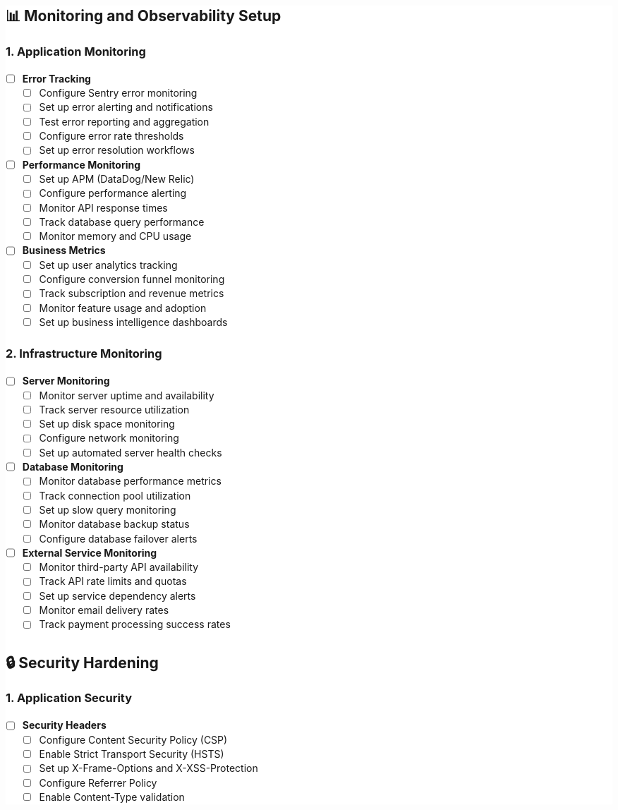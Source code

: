 ## 📊 Monitoring and Observability Setup

### 1. Application Monitoring
- [ ] **Error Tracking**
  - [ ] Configure Sentry error monitoring
  - [ ] Set up error alerting and notifications
  - [ ] Test error reporting and aggregation
  - [ ] Configure error rate thresholds
  - [ ] Set up error resolution workflows

- [ ] **Performance Monitoring**
  - [ ] Set up APM (DataDog/New Relic)
  - [ ] Configure performance alerting
  - [ ] Monitor API response times
  - [ ] Track database query performance
  - [ ] Monitor memory and CPU usage

- [ ] **Business Metrics**
  - [ ] Set up user analytics tracking
  - [ ] Configure conversion funnel monitoring
  - [ ] Track subscription and revenue metrics
  - [ ] Monitor feature usage and adoption
  - [ ] Set up business intelligence dashboards

### 2. Infrastructure Monitoring
- [ ] **Server Monitoring**
  - [ ] Monitor server uptime and availability
  - [ ] Track server resource utilization
  - [ ] Set up disk space monitoring
  - [ ] Configure network monitoring
  - [ ] Set up automated server health checks

- [ ] **Database Monitoring**
  - [ ] Monitor database performance metrics
  - [ ] Track connection pool utilization
  - [ ] Set up slow query monitoring
  - [ ] Monitor database backup status
  - [ ] Configure database failover alerts

- [ ] **External Service Monitoring**
  - [ ] Monitor third-party API availability
  - [ ] Track API rate limits and quotas
  - [ ] Set up service dependency alerts
  - [ ] Monitor email delivery rates
  - [ ] Track payment processing success rates

## 🔒 Security Hardening

### 1. Application Security
- [ ] **Security Headers**
  - [ ] Configure Content Security Policy (CSP)
  - [ ] Enable Strict Transport Security (HSTS)
  - [ ] Set up X-Frame-Options and X-XSS-Protection
  - [ ] Configure Referrer Policy
  - [ ] Enable Content-Type validation
